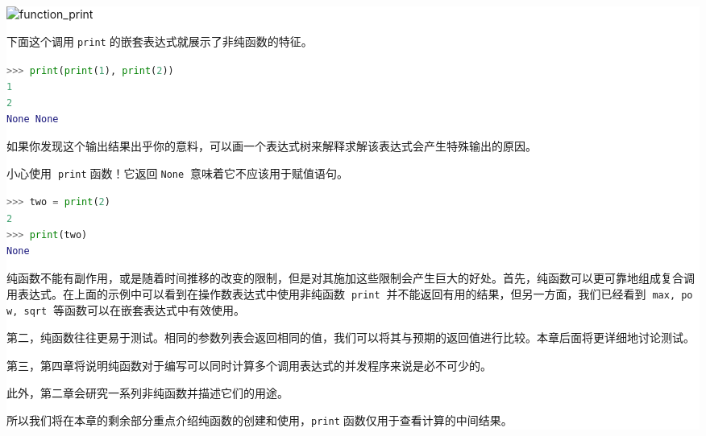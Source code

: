 ![function_print](/sicp/function_print.png)

下面这个调用 `print` 的嵌套表达式就展示了非纯函数的特征。

```py
>>> print(print(1), print(2))
1
2
None None
```

如果你发现这个输出结果出乎你的意料，可以画一个表达式树来解释求解该表达式会产生特殊输出的原因。

小心使用  `print` 函数！它返回 `None`  意味着它不应该用于赋值语句。

```py
>>> two = print(2)
2
>>> print(two)
None
```

纯函数不能有副作用，或是随着时间推移的改变的限制，但是对其施加这些限制会产生巨大的好处。首先，纯函数可以更可靠地组成复合调用表达式。在上面的示例中可以看到在操作数表达式中使用非纯函数  `print`  并不能返回有用的结果，但另一方面，我们已经看到  `max, pow, sqrt`  等函数可以在嵌套表达式中有效使用。

第二，纯函数往往更易于测试。相同的参数列表会返回相同的值，我们可以将其与预期的返回值进行比较。本章后面将更详细地讨论测试。

第三，第四章将说明纯函数对于编写可以同时计算多个调用表达式的并发程序来说是必不可少的。

此外，第二章会研究一系列非纯函数并描述它们的用途。

所以我们将在本章的剩余部分重点介绍纯函数的创建和使用，`print` 函数仅用于查看计算的中间结果。
